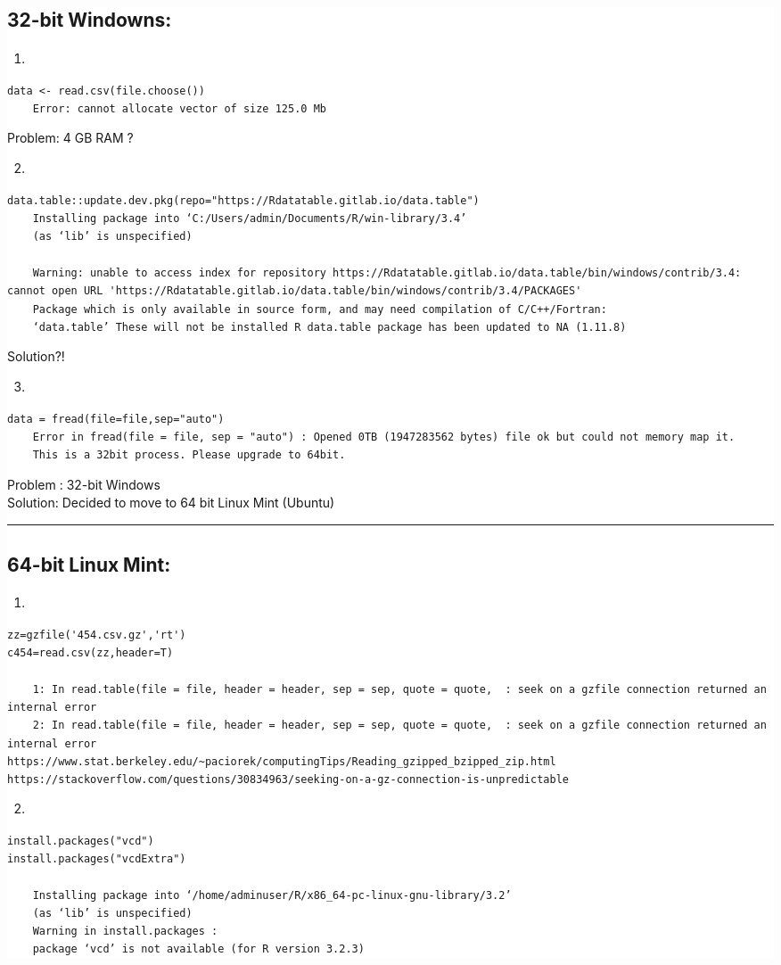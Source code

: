 ## 32-bit Windowns:

1.

    data <- read.csv(file.choose())
        Error: cannot allocate vector of size 125.0 Mb

Problem: 4 GB RAM ?  

2.

    data.table::update.dev.pkg(repo="https://Rdatatable.gitlab.io/data.table")
        Installing package into ‘C:/Users/admin/Documents/R/win-library/3.4’
        (as ‘lib’ is unspecified)
        
        Warning: unable to access index for repository https://Rdatatable.gitlab.io/data.table/bin/windows/contrib/3.4:     cannot open URL 'https://Rdatatable.gitlab.io/data.table/bin/windows/contrib/3.4/PACKAGES'
        Package which is only available in source form, and may need compilation of C/C++/Fortran:  
        ‘data.table’ These will not be installed R data.table package has been updated to NA (1.11.8)

Solution?!

3.

    data = fread(file=file,sep="auto")
        Error in fread(file = file, sep = "auto") : Opened 0TB (1947283562 bytes) file ok but could not memory map it. 
        This is a 32bit process. Please upgrade to 64bit.
    
Problem : 32-bit Windows  
Solution: Decided to move to 64 bit Linux Mint (Ubuntu)  
___

## 64-bit Linux Mint:  

1.

    zz=gzfile('454.csv.gz','rt')
    c454=read.csv(zz,header=T)

        1: In read.table(file = file, header = header, sep = sep, quote = quote,  : seek on a gzfile connection returned an internal error
        2: In read.table(file = file, header = header, sep = sep, quote = quote,  : seek on a gzfile connection returned an internal error
    https://www.stat.berkeley.edu/~paciorek/computingTips/Reading_gzipped_bzipped_zip.html
    https://stackoverflow.com/questions/30834963/seeking-on-a-gz-connection-is-unpredictable

2.

    install.packages("vcd")
    install.packages("vcdExtra")

        Installing package into ‘/home/adminuser/R/x86_64-pc-linux-gnu-library/3.2’
        (as ‘lib’ is unspecified)
        Warning in install.packages :
        package ‘vcd’ is not available (for R version 3.2.3)
